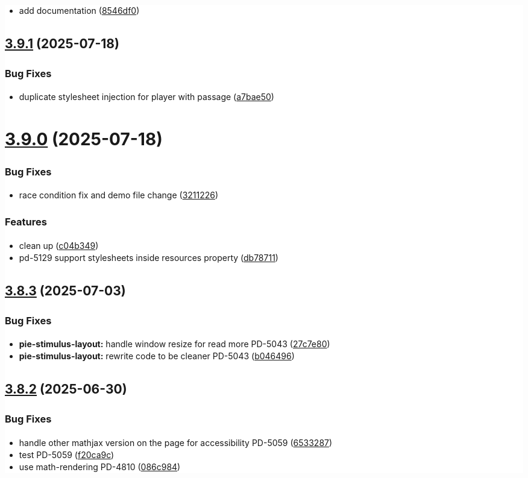 * add documentation ([8546df0](https://github.com/pie-framework/pie-player-components/commit/8546df026a9790cf869d5c246a6f68c249d56c5c))

## [3.9.1](https://github.com/pie-framework/pie-player-components/compare/v3.9.0...v3.9.1) (2025-07-18)


### Bug Fixes

* duplicate stylesheet injection for player with passage ([a7bae50](https://github.com/pie-framework/pie-player-components/commit/a7bae503974040393a30075bdb282c036dccba20))

# [3.9.0](https://github.com/pie-framework/pie-player-components/compare/v3.8.3...v3.9.0) (2025-07-18)


### Bug Fixes

* race condition fix and demo file change ([3211226](https://github.com/pie-framework/pie-player-components/commit/3211226418fc32ff95ea28b109ece5abbecc6468))


### Features

* clean up ([c04b349](https://github.com/pie-framework/pie-player-components/commit/c04b3492a07f049140d98ec02332e6c33fd5f11a))
* pd-5129 support stylesheets inside resources property ([db78711](https://github.com/pie-framework/pie-player-components/commit/db78711ae78a71667754dcd8f7bf93c83320190d))

## [3.8.3](https://github.com/pie-framework/pie-player-components/compare/v3.8.2...v3.8.3) (2025-07-03)


### Bug Fixes

* **pie-stimulus-layout:** handle window resize for read more PD-5043 ([27c7e80](https://github.com/pie-framework/pie-player-components/commit/27c7e80ef9f56dec5d80818d20b77d092391a9a0))
* **pie-stimulus-layout:** rewrite code to be cleaner PD-5043 ([b046496](https://github.com/pie-framework/pie-player-components/commit/b046496c49bb04572bc2b3254a4d0f402cc0fefd))

## [3.8.2](https://github.com/pie-framework/pie-player-components/compare/v3.8.1...v3.8.2) (2025-06-30)


### Bug Fixes

* handle other mathjax version on the page for accessibility PD-5059 ([6533287](https://github.com/pie-framework/pie-player-components/commit/6533287379e4c0dd0e6f6743dbeb5419c0c1df68))
* test PD-5059 ([f20ca9c](https://github.com/pie-framework/pie-player-components/commit/f20ca9cd6b50836653fbdaa97fb665a2fb96181c))
* use math-rendering PD-4810 ([086c984](https://github.com/pie-framework/pie-player-components/commit/086c984114753135a7f530bc6d6f765645a032b0))

